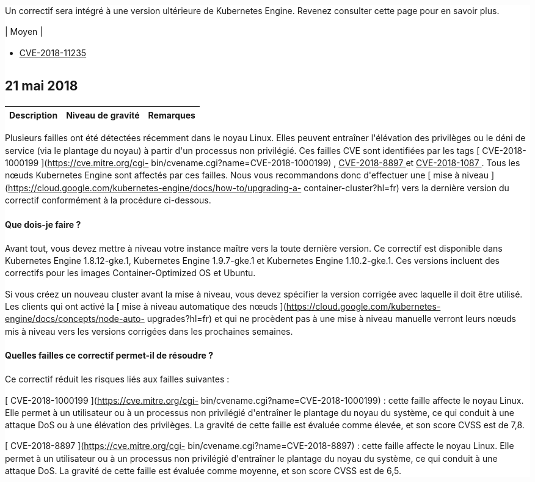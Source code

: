 Un correctif sera intégré à une version ultérieure de Kubernetes Engine.
Revenez consulter cette page pour en savoir plus.

|  Moyen  |

  * [ CVE-2018-11235 ](https://cve.mitre.org/cgi-bin/cvename.cgi?name=CVE-2018-11235)

  
  
##  21 mai 2018

Description  |  Niveau de gravité  |  Remarques  
---|---|---  
  
Plusieurs failles ont été détectées récemment dans le noyau Linux. Elles
peuvent entraîner l'élévation des privilèges ou le déni de service (via le
plantage du noyau) à partir d'un processus non privilégié. Ces failles CVE
sont identifiées par les tags [ CVE-2018-1000199 ](https://cve.mitre.org/cgi-
bin/cvename.cgi?name=CVE-2018-1000199) , [ CVE-2018-8897
](https://cve.mitre.org/cgi-bin/cvename.cgi?name=CVE-2018-8897) et [
CVE-2018-1087 ](https://cve.mitre.org/cgi-bin/cvename.cgi?name=CVE-2018-1087)
. Tous les nœuds Kubernetes Engine sont affectés par ces failles. Nous vous
recommandons donc d'effectuer une [ mise à niveau
](https://cloud.google.com/kubernetes-engine/docs/how-to/upgrading-a-
container-cluster?hl=fr) vers la dernière version du correctif conformément à
la procédure ci-dessous.

####  Que dois-je faire ?

Avant tout, vous devez mettre à niveau votre instance maître vers la toute
dernière version. Ce correctif est disponible dans Kubernetes Engine
1.8.12-gke.1, Kubernetes Engine 1.9.7-gke.1 et Kubernetes Engine 1.10.2-gke.1.
Ces versions incluent des correctifs pour les images Container-Optimized OS et
Ubuntu.

Si vous créez un nouveau cluster avant la mise à niveau, vous devez spécifier
la version corrigée avec laquelle il doit être utilisé. Les clients qui ont
activé la [ mise à niveau automatique des nœuds
](https://cloud.google.com/kubernetes-engine/docs/concepts/node-auto-
upgrades?hl=fr) et qui ne procèdent pas à une mise à niveau manuelle verront
leurs nœuds mis à niveau vers les versions corrigées dans les prochaines
semaines.

####  Quelles failles ce correctif permet-il de résoudre ?

Ce correctif réduit les risques liés aux failles suivantes :

[ CVE-2018-1000199 ](https://cve.mitre.org/cgi-
bin/cvename.cgi?name=CVE-2018-1000199) : cette faille affecte le noyau Linux.
Elle permet à un utilisateur ou à un processus non privilégié d'entraîner le
plantage du noyau du système, ce qui conduit à une attaque DoS ou à une
élévation des privilèges. La gravité de cette faille est évaluée comme élevée,
et son score CVSS est de 7,8.

[ CVE-2018-8897 ](https://cve.mitre.org/cgi-
bin/cvename.cgi?name=CVE-2018-8897) : cette faille affecte le noyau Linux.
Elle permet à un utilisateur ou à un processus non privilégié d'entraîner le
plantage du noyau du système, ce qui conduit à une attaque DoS. La gravité de
cette faille est évaluée comme moyenne, et son score CVSS est de 6,5.
